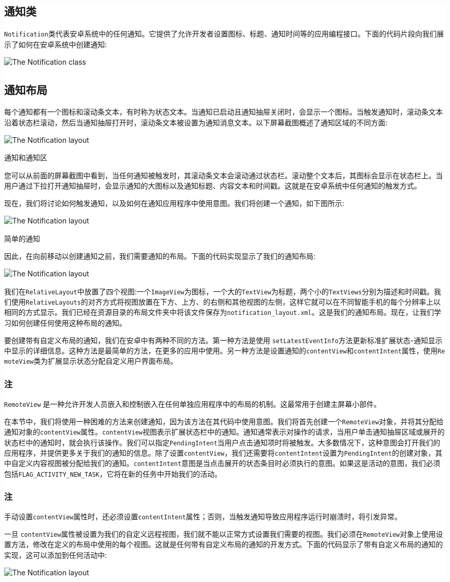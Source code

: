 ## 通知类

`Notification`类代表安卓系统中的任何通知。它提供了允许开发者设置图标、标题、通知时间等的应用编程接口。下面的代码片段向我们展示了如何在安卓系统中创建通知:

![The Notification class](graphics/9639_06_36.jpg)

## 通知布局

每个通知都有一个图标和滚动条文本，有时称为状态文本。当通知已启动且通知抽屉关闭时，会显示一个图标。当触发通知时，滚动条文本沿着状态栏滚动，然后当通知抽屉打开时，滚动条文本被设置为通知消息文本。以下屏幕截图概述了通知区域的不同方面:

![The Notification layout](graphics/9639_06_37.jpg)

通知和通知区

您可以从前面的屏幕截图中看到，当任何通知被触发时，其滚动条文本会滚动通过状态栏。滚动整个文本后，其图标会显示在状态栏上。当用户通过下拉打开通知抽屉时，会显示通知的大图标以及通知标题、内容文本和时间戳。这就是在安卓系统中任何通知的触发方式。

现在，我们将讨论如何触发通知，以及如何在通知应用程序中使用意图。我们将创建一个通知，如下图所示:

![The Notification layout](graphics/9639_06_38.jpg)

简单的通知

因此，在向前移动以创建通知之前，我们需要通知的布局。下面的代码实现显示了我们的通知布局:

![The Notification layout](graphics/9639_06_39.jpg)

我们在`RelativeLayout`中放置了四个视图:一个`ImageView`为图标，一个大的`TextView`为标题，两个小的`TextViews`分别为描述和时间戳。我们使用`RelativeLayouts`的对齐方式将视图放置在下方、上方、的右侧和其他视图的左侧，这样它就可以在不同智能手机的每个分辨率上以相同的方式显示。我们已经在资源目录的布局文件夹中将该文件保存为`notification_layout.xml`。这是我们的通知布局。现在，让我们学习如何创建任何使用这种布局的通知。

要创建带有自定义布局的通知，我们在安卓中有两种不同的方法。第一种方法是使用 `setLatestEventInfo`方法更新标准扩展状态-通知显示中显示的详细信息。这种方法是最简单的方法，在更多的应用中使用。另一种方法是设置通知的`contentView`和`contentIntent`属性，使用`RemoteView`类为扩展显示状态分配自定义用户界面布局。

### 注

`RemoteView` 是一种允许开发人员嵌入和控制嵌入在任何单独应用程序中的布局的机制。这最常用于创建主屏幕小部件。

在本节中，我们将使用一种困难的方法来创建通知，因为该方法在其代码中使用意图。我们将首先创建一个`RemoteView`对象，并将其分配给通知对象的`contentView`属性。`contentView`视图表示扩展状态栏中的通知。通知通常表示对操作的请求，当用户单击通知抽屉区域或展开的状态栏中的通知时，就会执行该操作。我们可以指定`PendingIntent`当用户点击通知项时将被触发。大多数情况下，这种意图会打开我们的应用程序，并提供更多关于我们的通知的信息。除了设置`contentView`，我们还需要将`contentIntent`设置为`PendingIntent`的创建对象，其中自定义内容视图被分配给我们的通知。`contentIntent`意图是当点击展开的状态条目时必须执行的意图。如果这是活动的意图，我们必须包括`FLAG_ACTIVITY_NEW_TASK`，它将在新的任务中开始我们的活动。

### 注

手动设置`contentView`属性时，还必须设置`contentIntent`属性；否则，当触发通知导致应用程序运行时崩溃时，将引发异常。

一旦 `contentView`属性被设置为我们的自定义远程视图，我们就不能以正常方式设置我们需要的视图。我们必须在`RemoteView`对象上使用设置方法，修改在定义的布局中使用的每个视图。这就是任何带有自定义布局的通知的开发方式。下面的代码显示了带有自定义布局的通知的实现，这可以添加到任何活动中:

![The Notification layout](graphics/9639_06_40.jpg)
